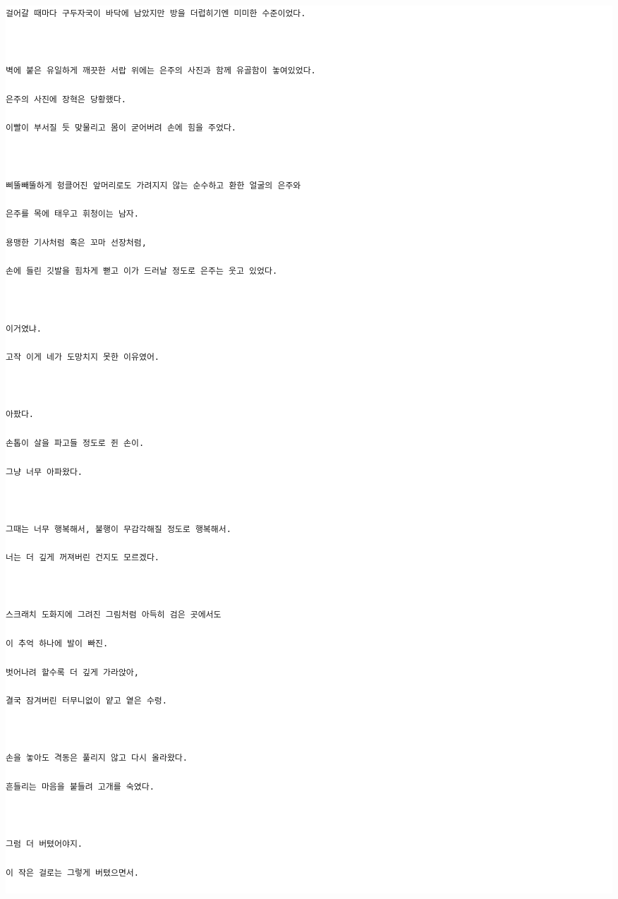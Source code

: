 ~~~
걸어갈 때마다 구두자국이 바닥에 남았지만 방을 더럽히기엔 미미한 수준이었다.



벽에 붙은 유일하게 깨끗한 서랍 위에는 은주의 사진과 함께 유골함이 놓여있었다.

은주의 사진에 장혁은 당황했다.

이빨이 부서질 듯 맞물리고 몸이 굳어버려 손에 힘을 주었다.



삐뚤빼뚤하게 헝클어진 앞머리로도 가려지지 않는 순수하고 환한 얼굴의 은주와

은주를 목에 태우고 휘청이는 남자.

용맹한 기사처럼 혹은 꼬마 선장처럼,

손에 들린 깃발을 힘차게 뻗고 이가 드러날 정도로 은주는 웃고 있었다.



이거였냐.

고작 이게 네가 도망치지 못한 이유였어.



아팠다.

손톱이 살을 파고들 정도로 쥔 손이.

그냥 너무 아파왔다.



그때는 너무 행복해서, 불행이 무감각해질 정도로 행복해서.

너는 더 깊게 꺼져버린 건지도 모르겠다.



스크래치 도화지에 그려진 그림처럼 아득히 검은 곳에서도

이 추억 하나에 발이 빠진.

벗어나려 할수록 더 깊게 가라앉아,

결국 잠겨버린 터무니없이 얕고 옅은 수렁.



손을 놓아도 격동은 풀리지 않고 다시 올라왔다.

흔들리는 마음을 붙들려 고개를 숙였다.



그럼 더 버텼어야지.

이 작은 걸로는 그렇게 버텼으면서.


~~~